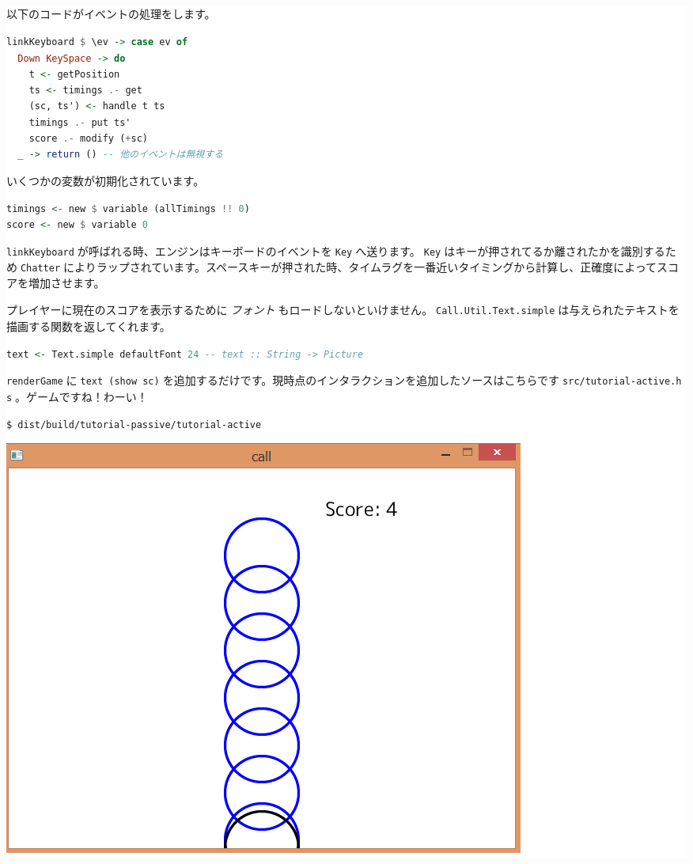 以下のコードがイベントの処理をします。

```haskell
linkKeyboard $ \ev -> case ev of
  Down KeySpace -> do
    t <- getPosition
    ts <- timings .- get
    (sc, ts') <- handle t ts
    timings .- put ts'
    score .- modify (+sc)
  _ -> return () -- 他のイベントは無視する
```

いくつかの変数が初期化されています。

```haskell
timings <- new $ variable (allTimings !! 0)
score <- new $ variable 0
```

`linkKeyboard` が呼ばれる時、エンジンはキーボードのイベントを `Key` へ送ります。 `Key` はキーが押されてるか離されたかを識別するため `Chatter` によりラップされています。スペースキーが押された時、タイムラグを一番近いタイミングから計算し、正確度によってスコアを増加させます。

プレイヤーに現在のスコアを表示するために _フォント_ もロードしないといけません。 `Call.Util.Text.simple` は与えられたテキストを描画する関数を返してくれます。

```haskell
text <- Text.simple defaultFont 24 -- text :: String -> Picture
```

`renderGame` に `text (show sc)` を追加するだけです。現時点のインタラクションを追加したソースはこちらです `src/tutorial-active.hs` 。ゲームですね！わーい！

```shell
$ dist/build/tutorial-passive/tutorial-active
```

![tutorial-active](images/tutorial-active-screenshot.png)
